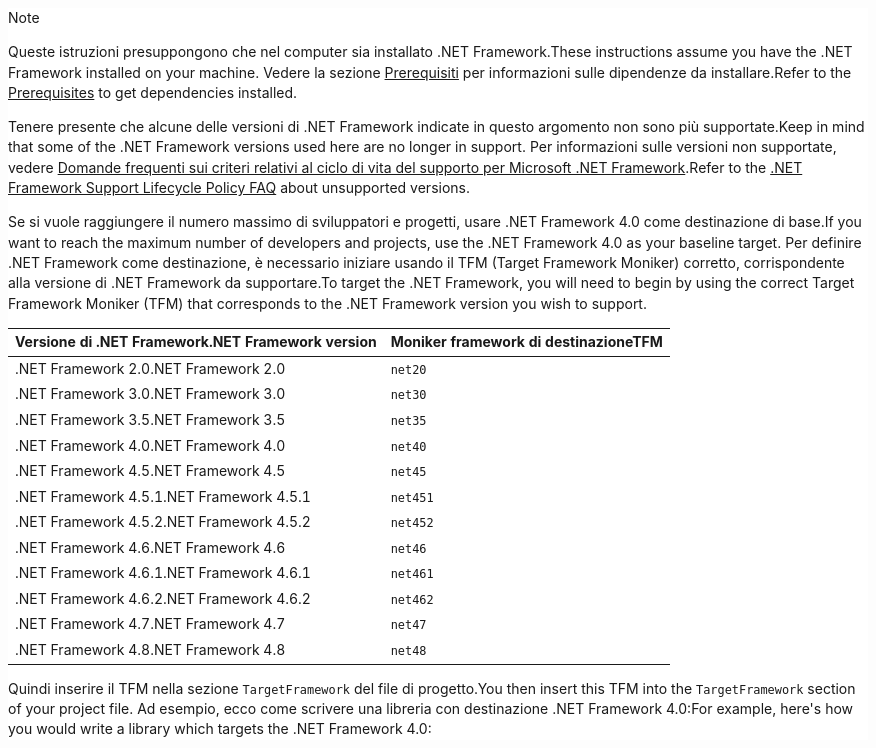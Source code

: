 > [!NOTE]
> <span data-ttu-id="c5e17-146">Queste istruzioni presuppongono che nel computer sia installato .NET Framework.</span><span class="sxs-lookup"><span data-stu-id="c5e17-146">These instructions assume you have the .NET Framework installed on your machine.</span></span> <span data-ttu-id="c5e17-147">Vedere la sezione [Prerequisiti](#prerequisites) per informazioni sulle dipendenze da installare.</span><span class="sxs-lookup"><span data-stu-id="c5e17-147">Refer to the [Prerequisites](#prerequisites) to get dependencies installed.</span></span>

<span data-ttu-id="c5e17-148">Tenere presente che alcune delle versioni di .NET Framework indicate in questo argomento non sono più supportate.</span><span class="sxs-lookup"><span data-stu-id="c5e17-148">Keep in mind that some of the .NET Framework versions used here are no longer in support.</span></span> <span data-ttu-id="c5e17-149">Per informazioni sulle versioni non supportate, vedere [Domande frequenti sui criteri relativi al ciclo di vita del supporto per Microsoft .NET Framework](https://support.microsoft.com/gp/framework_faq/en-us).</span><span class="sxs-lookup"><span data-stu-id="c5e17-149">Refer to the [.NET Framework Support Lifecycle Policy FAQ](https://support.microsoft.com/gp/framework_faq/en-us) about unsupported versions.</span></span>

<span data-ttu-id="c5e17-150">Se si vuole raggiungere il numero massimo di sviluppatori e progetti, usare .NET Framework 4.0 come destinazione di base.</span><span class="sxs-lookup"><span data-stu-id="c5e17-150">If you want to reach the maximum number of developers and projects, use the .NET Framework 4.0 as your baseline target.</span></span> <span data-ttu-id="c5e17-151">Per definire .NET Framework come destinazione, è necessario iniziare usando il TFM (Target Framework Moniker) corretto, corrispondente alla versione di .NET Framework da supportare.</span><span class="sxs-lookup"><span data-stu-id="c5e17-151">To target the .NET Framework, you will need to begin by using the correct Target Framework Moniker (TFM) that corresponds to the .NET Framework version you wish to support.</span></span>

| <span data-ttu-id="c5e17-152">Versione di .NET Framework</span><span class="sxs-lookup"><span data-stu-id="c5e17-152">.NET Framework version</span></span> | <span data-ttu-id="c5e17-153">Moniker framework di destinazione</span><span class="sxs-lookup"><span data-stu-id="c5e17-153">TFM</span></span>      |
| ---------------------- | -------- |
| <span data-ttu-id="c5e17-154">.NET Framework 2.0</span><span class="sxs-lookup"><span data-stu-id="c5e17-154">.NET Framework 2.0</span></span>     | `net20`  |
| <span data-ttu-id="c5e17-155">.NET Framework 3.0</span><span class="sxs-lookup"><span data-stu-id="c5e17-155">.NET Framework 3.0</span></span>     | `net30`  |
| <span data-ttu-id="c5e17-156">.NET Framework 3.5</span><span class="sxs-lookup"><span data-stu-id="c5e17-156">.NET Framework 3.5</span></span>     | `net35`  |
| <span data-ttu-id="c5e17-157">.NET Framework 4.0</span><span class="sxs-lookup"><span data-stu-id="c5e17-157">.NET Framework 4.0</span></span>     | `net40`  |
| <span data-ttu-id="c5e17-158">.NET Framework 4.5</span><span class="sxs-lookup"><span data-stu-id="c5e17-158">.NET Framework 4.5</span></span>     | `net45`  |
| <span data-ttu-id="c5e17-159">.NET Framework 4.5.1</span><span class="sxs-lookup"><span data-stu-id="c5e17-159">.NET Framework 4.5.1</span></span>   | `net451` |
| <span data-ttu-id="c5e17-160">.NET Framework 4.5.2</span><span class="sxs-lookup"><span data-stu-id="c5e17-160">.NET Framework 4.5.2</span></span>   | `net452` |
| <span data-ttu-id="c5e17-161">.NET Framework 4.6</span><span class="sxs-lookup"><span data-stu-id="c5e17-161">.NET Framework 4.6</span></span>     | `net46`  |
| <span data-ttu-id="c5e17-162">.NET Framework 4.6.1</span><span class="sxs-lookup"><span data-stu-id="c5e17-162">.NET Framework 4.6.1</span></span>   | `net461` |
| <span data-ttu-id="c5e17-163">.NET Framework 4.6.2</span><span class="sxs-lookup"><span data-stu-id="c5e17-163">.NET Framework 4.6.2</span></span>   | `net462` |
| <span data-ttu-id="c5e17-164">.NET Framework 4.7</span><span class="sxs-lookup"><span data-stu-id="c5e17-164">.NET Framework 4.7</span></span>     | `net47`  |
| <span data-ttu-id="c5e17-165">.NET Framework 4.8</span><span class="sxs-lookup"><span data-stu-id="c5e17-165">.NET Framework 4.8</span></span>     | `net48`  |

<span data-ttu-id="c5e17-166">Quindi inserire il TFM nella sezione `TargetFramework` del file di progetto.</span><span class="sxs-lookup"><span data-stu-id="c5e17-166">You then insert this TFM into the `TargetFramework` section of your project file.</span></span> <span data-ttu-id="c5e17-167">Ad esempio, ecco come scrivere una libreria con destinazione .NET Framework 4.0:</span><span class="sxs-lookup"><span data-stu-id="c5e17-167">For example, here's how you would write a library which targets the .NET Framework 4.0:</span></span>
